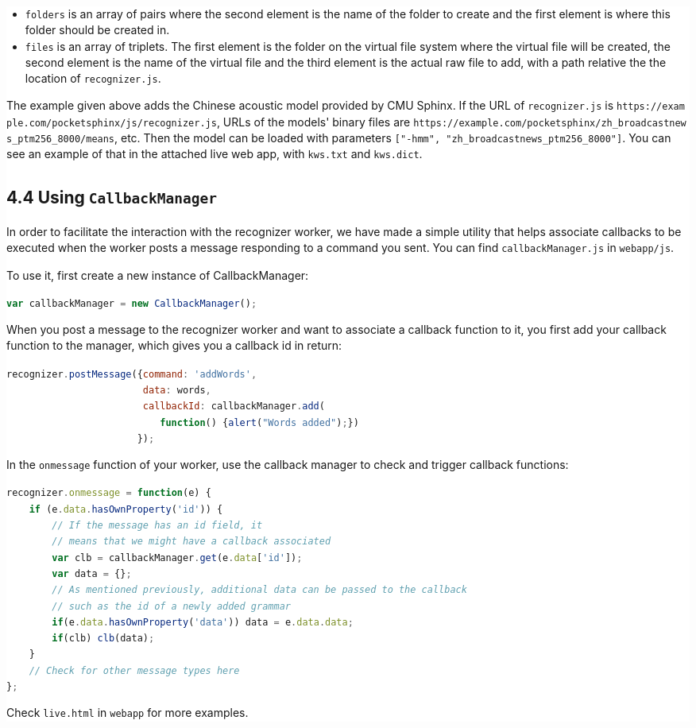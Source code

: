 * `folders` is an array of pairs where the second element is the name of the folder to create and the first element is where this folder should be created in.
* `files` is an array of triplets. The first element is the folder on the virtual file system where the virtual file will be created, the second element is the name of the virtual file and the third element is the actual raw file to add, with a path relative the the location of `recognizer.js`.

The example given above adds the Chinese acoustic model provided by CMU Sphinx. If the URL of `recognizer.js` is `https://example.com/pocketsphinx/js/recognizer.js`, URLs of the models' binary files are `https://example.com/pocketsphinx/zh_broadcastnews_ptm256_8000/means`, etc. Then the model can be loaded with parameters `["-hmm", "zh_broadcastnews_ptm256_8000"]`. You can see an example of that in the attached live web app, with `kws.txt` and `kws.dict`.

## 4.4 Using `CallbackManager`

In order to facilitate the interaction with the recognizer worker, we have made a simple utility that helps associate callbacks to be executed when the worker posts a message responding to a command you sent. You can find `callbackManager.js` in `webapp/js`.

To use it, first create a new instance of CallbackManager:

```javascript
var callbackManager = new CallbackManager();
```

When you post a message to the recognizer worker and want to associate a callback function to it, you first add your callback function to the manager, which gives you a callback id in return:

```javascript
recognizer.postMessage({command: 'addWords',
                        data: words,
                        callbackId: callbackManager.add(
                           function() {alert("Words added");})
                       });
```

In the `onmessage` function of your worker, use the callback manager to check and trigger callback functions:

```javascript
recognizer.onmessage = function(e) {
    if (e.data.hasOwnProperty('id')) {
        // If the message has an id field, it
        // means that we might have a callback associated
        var clb = callbackManager.get(e.data['id']);
        var data = {};
        // As mentioned previously, additional data can be passed to the callback
        // such as the id of a newly added grammar
        if(e.data.hasOwnProperty('data')) data = e.data.data;
        if(clb) clb(data);
    }
    // Check for other message types here
};
```

Check `live.html` in `webapp` for more examples.
